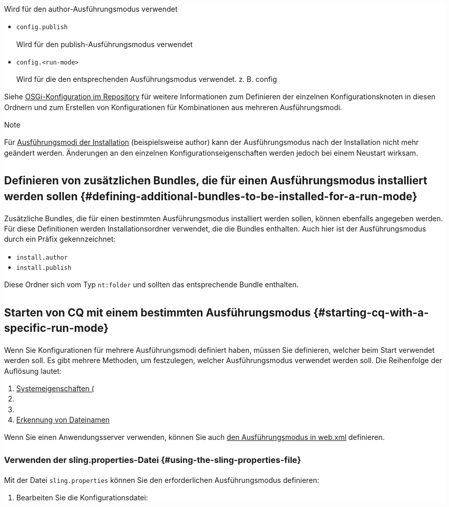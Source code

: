   Wird für den author-Ausführungsmodus verwendet

* `config.publish`

  Wird für den publish-Ausführungsmodus verwendet

* `config.<run-mode>`

  Wird für die den entsprechenden Ausführungsmodus verwendet. z. B. config

Siehe [OSGi-Konfiguration im Repository](/help/sites-deploying/configuring-osgi.md#osgi-configuration-in-the-repository) für weitere Informationen zum Definieren der einzelnen Konfigurationsknoten in diesen Ordnern und zum Erstellen von Konfigurationen für Kombinationen aus mehreren Ausführungsmodi.

>[!NOTE]
>
>Für [Ausführungsmodi der Installation](#installation-run-modes) (beispielsweise author) kann der Ausführungsmodus nach der Installation nicht mehr geändert werden. Änderungen an den einzelnen Konfigurationseigenschaften werden jedoch bei einem Neustart wirksam.

## Definieren von zusätzlichen Bundles, die für einen Ausführungsmodus installiert werden sollen {#defining-additional-bundles-to-be-installed-for-a-run-mode}

Zusätzliche Bundles, die für einen bestimmten Ausführungsmodus installiert werden sollen, können ebenfalls angegeben werden. Für diese Definitionen werden Installationsordner verwendet, die die Bundles enthalten. Auch hier ist der Ausführungsmodus durch ein Präfix gekennzeichnet:

* `install.author`
* `install.publish`

Diese Ordner sich vom Typ `nt:folder` und sollten das entsprechende Bundle enthalten.

## Starten von CQ mit einem bestimmten Ausführungsmodus {#starting-cq-with-a-specific-run-mode}

Wenn Sie Konfigurationen für mehrere Ausführungsmodi definiert haben, müssen Sie definieren, welcher beim Start verwendet werden soll. Es gibt mehrere Methoden, um festzulegen, welcher Ausführungsmodus verwendet werden soll. Die Reihenfolge der Auflösung lautet:

1. [Systemeigenschaften (](#using-a-system-property-in-the-start-script)
1. [](#using-the-sling-properties-file)
1. [](#using-the-r-option)
1. [Erkennung von Dateinamen ](#filename-detection-renaming-the-jar-file)

Wenn Sie einen Anwendungsserver verwenden, können Sie auch [den Ausführungsmodus in web.xml](#defining-the-run-mode-in-web-xml-with-application-server) definieren.

### Verwenden der sling.properties-Datei {#using-the-sling-properties-file}

Mit der Datei `sling.properties` können Sie den erforderlichen Ausführungsmodus definieren:

1. Bearbeiten Sie die Konfigurationsdatei:
